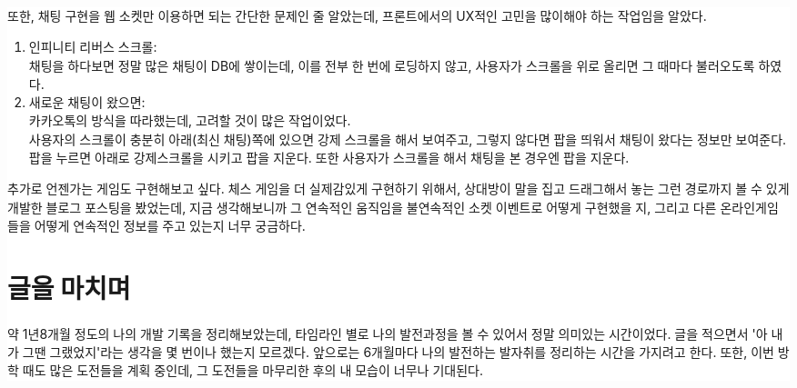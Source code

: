 또한, 채팅 구현을 웹 소켓만 이용하면 되는 간단한 문제인 줄 알았는데, 프론트에서의 UX적인 고민을 많이해야 하는 작업임을 알았다.

1. 인피니티 리버스 스크롤:  
   채팅을 하다보면 정말 많은 채팅이 DB에 쌓이는데, 이를 전부 한 번에 로딩하지 않고, 사용자가 스크롤을 위로 올리면 그 때마다 불러오도록 하였다.
2. 새로운 채팅이 왔으면:  
   카카오톡의 방식을 따라했는데, 고려할 것이 많은 작업이었다.  
   사용자의 스크롤이 충분히 아래(최신 채팅)쪽에 있으면 강제 스크롤을 해서 보여주고, 그렇지 않다면 팝을 띄워서 채팅이 왔다는 정보만 보여준다.
   팝을 누르면 아래로 강제스크롤을 시키고 팝을 지운다. 또한 사용자가 스크롤을 해서 채팅을 본 경우엔 팝을 지운다.

추가로 언젠가는 게임도 구현해보고 싶다.
체스 게임을 더 실제감있게 구현하기 위해서, 상대방이 말을 집고 드래그해서 놓는 그런 경로까지 볼 수 있게 개발한 블로그 포스팅을 봤었는데,
지금 생각해보니까 그 연속적인 움직임을 불연속적인 소켓 이벤트로 어떻게 구현했을 지,
그리고 다른 온라인게임들을 어떻게 연속적인 정보를 주고 있는지 너무 궁금하다.

# 글을 마치며

약 1년8개월 정도의 나의 개발 기록을 정리해보았는데, 타임라인 별로 나의 발전과정을 볼 수 있어서 정말 의미있는 시간이었다.
글을 적으면서 '아 내가 그땐 그랬었지'라는 생각을 몇 번이나 했는지 모르겠다.
앞으로는 6개월마다 나의 발전하는 발자취를 정리하는 시간을 가지려고 한다.
또한, 이번 방학 때도 많은 도전들을 계획 중인데, 그 도전들을 마무리한 후의 내 모습이 너무나 기대된다.
